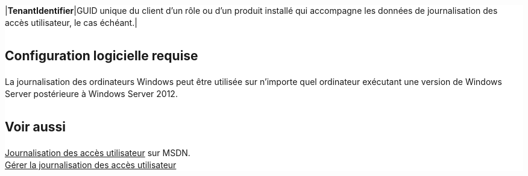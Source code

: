 |**TenantIdentifier**|GUID unique du client d’un rôle ou d’un produit installé qui accompagne les données de journalisation des accès utilisateur, le cas échéant.|  
  
## <a name="software-requirements"></a><a name="BKMK_SOFT"></a>Configuration logicielle requise  
La journalisation des ordinateurs Windows peut être utilisée sur n’importe quel ordinateur exécutant une version de Windows Server postérieure à Windows Server 2012.  
  
## <a name="see-also"></a>Voir aussi  
[Journalisation des accès utilisateur](https://msdn.microsoft.com/library/windows/desktop/hh437528(v=vs.85).aspx) sur MSDN.  
[Gérer la journalisation des accès utilisateur](Manage-User-Access-Logging.md)  
  

